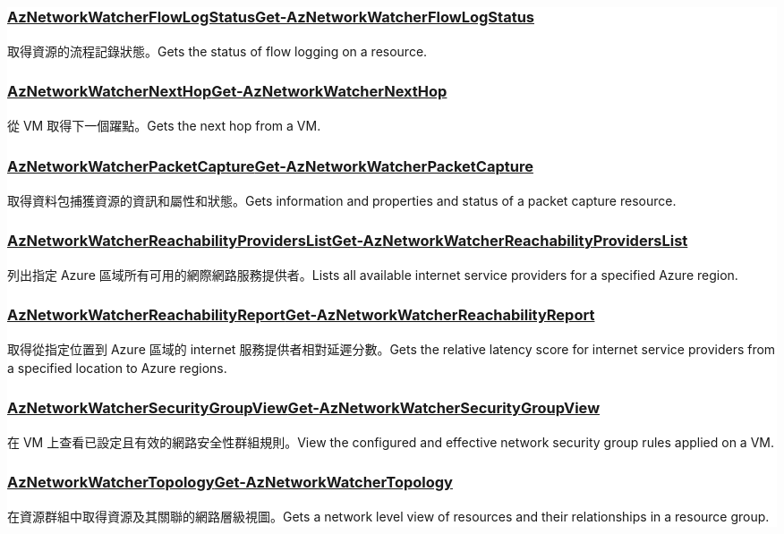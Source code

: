 ### [<span data-ttu-id="2d183-368">AzNetworkWatcherFlowLogStatus</span><span class="sxs-lookup"><span data-stu-id="2d183-368">Get-AzNetworkWatcherFlowLogStatus</span></span>](Get-AzNetworkWatcherFlowLogStatus.md)
<span data-ttu-id="2d183-369">取得資源的流程記錄狀態。</span><span class="sxs-lookup"><span data-stu-id="2d183-369">Gets the status of flow logging on a resource.</span></span>

### [<span data-ttu-id="2d183-370">AzNetworkWatcherNextHop</span><span class="sxs-lookup"><span data-stu-id="2d183-370">Get-AzNetworkWatcherNextHop</span></span>](Get-AzNetworkWatcherNextHop.md)
<span data-ttu-id="2d183-371">從 VM 取得下一個躍點。</span><span class="sxs-lookup"><span data-stu-id="2d183-371">Gets the next hop from a VM.</span></span>

### [<span data-ttu-id="2d183-372">AzNetworkWatcherPacketCapture</span><span class="sxs-lookup"><span data-stu-id="2d183-372">Get-AzNetworkWatcherPacketCapture</span></span>](Get-AzNetworkWatcherPacketCapture.md)
<span data-ttu-id="2d183-373">取得資料包捕獲資源的資訊和屬性和狀態。</span><span class="sxs-lookup"><span data-stu-id="2d183-373">Gets information and properties and status of a packet capture resource.</span></span>

### [<span data-ttu-id="2d183-374">AzNetworkWatcherReachabilityProvidersList</span><span class="sxs-lookup"><span data-stu-id="2d183-374">Get-AzNetworkWatcherReachabilityProvidersList</span></span>](Get-AzNetworkWatcherReachabilityProvidersList.md)
<span data-ttu-id="2d183-375">列出指定 Azure 區域所有可用的網際網路服務提供者。</span><span class="sxs-lookup"><span data-stu-id="2d183-375">Lists all available internet service providers for a specified Azure region.</span></span>

### [<span data-ttu-id="2d183-376">AzNetworkWatcherReachabilityReport</span><span class="sxs-lookup"><span data-stu-id="2d183-376">Get-AzNetworkWatcherReachabilityReport</span></span>](Get-AzNetworkWatcherReachabilityReport.md)
<span data-ttu-id="2d183-377">取得從指定位置到 Azure 區域的 internet 服務提供者相對延遲分數。</span><span class="sxs-lookup"><span data-stu-id="2d183-377">Gets the relative latency score for internet service providers from a specified location to Azure regions.</span></span>

### [<span data-ttu-id="2d183-378">AzNetworkWatcherSecurityGroupView</span><span class="sxs-lookup"><span data-stu-id="2d183-378">Get-AzNetworkWatcherSecurityGroupView</span></span>](Get-AzNetworkWatcherSecurityGroupView.md)
<span data-ttu-id="2d183-379">在 VM 上查看已設定且有效的網路安全性群組規則。</span><span class="sxs-lookup"><span data-stu-id="2d183-379">View the configured and effective network security group rules applied on a VM.</span></span>

### [<span data-ttu-id="2d183-380">AzNetworkWatcherTopology</span><span class="sxs-lookup"><span data-stu-id="2d183-380">Get-AzNetworkWatcherTopology</span></span>](Get-AzNetworkWatcherTopology.md)
<span data-ttu-id="2d183-381">在資源群組中取得資源及其關聯的網路層級視圖。</span><span class="sxs-lookup"><span data-stu-id="2d183-381">Gets a network level view of resources and their relationships in a resource group.</span></span>
